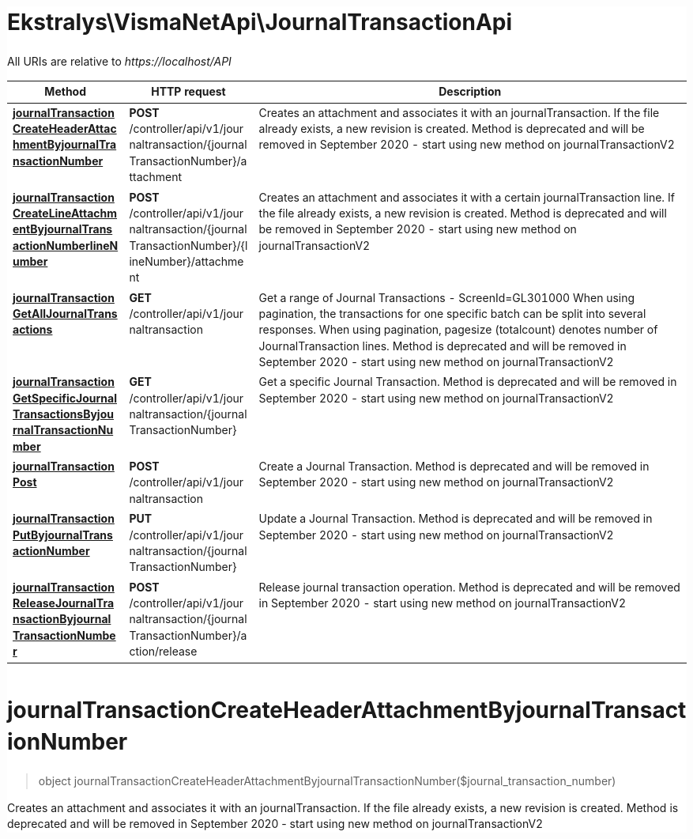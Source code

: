 # Ekstralys\VismaNetApi\JournalTransactionApi

All URIs are relative to *https://localhost/API*

Method | HTTP request | Description
------------- | ------------- | -------------
[**journalTransactionCreateHeaderAttachmentByjournalTransactionNumber**](JournalTransactionApi.md#journalTransactionCreateHeaderAttachmentByjournalTransactionNumber) | **POST** /controller/api/v1/journaltransaction/{journalTransactionNumber}/attachment | Creates an attachment and associates it with an journalTransaction. If the file already exists, a new revision is created.   Method is deprecated and will be removed in September 2020 - start using new method on journalTransactionV2
[**journalTransactionCreateLineAttachmentByjournalTransactionNumberlineNumber**](JournalTransactionApi.md#journalTransactionCreateLineAttachmentByjournalTransactionNumberlineNumber) | **POST** /controller/api/v1/journaltransaction/{journalTransactionNumber}/{lineNumber}/attachment | Creates an attachment and associates it with a certain journalTransaction line. If the file already exists, a new revision is created.   Method is deprecated and will be removed in September 2020 - start using new method on journalTransactionV2
[**journalTransactionGetAllJournalTransactions**](JournalTransactionApi.md#journalTransactionGetAllJournalTransactions) | **GET** /controller/api/v1/journaltransaction | Get a range of Journal Transactions - ScreenId&#x3D;GL301000  When using pagination, the transactions for one specific batch can be split into several responses.  When using pagination, pagesize (totalcount) denotes number of JournalTransaction lines.   Method is deprecated and will be removed in September 2020 - start using new method on journalTransactionV2
[**journalTransactionGetSpecificJournalTransactionsByjournalTransactionNumber**](JournalTransactionApi.md#journalTransactionGetSpecificJournalTransactionsByjournalTransactionNumber) | **GET** /controller/api/v1/journaltransaction/{journalTransactionNumber} | Get a specific Journal Transaction. Method is deprecated and will be removed in September 2020 - start using new method on journalTransactionV2
[**journalTransactionPost**](JournalTransactionApi.md#journalTransactionPost) | **POST** /controller/api/v1/journaltransaction | Create a Journal Transaction.   Method is deprecated and will be removed in September 2020 - start using new method on journalTransactionV2
[**journalTransactionPutByjournalTransactionNumber**](JournalTransactionApi.md#journalTransactionPutByjournalTransactionNumber) | **PUT** /controller/api/v1/journaltransaction/{journalTransactionNumber} | Update a Journal Transaction. Method is deprecated and will be removed in September 2020 - start using new method on journalTransactionV2
[**journalTransactionReleaseJournalTransactionByjournalTransactionNumber**](JournalTransactionApi.md#journalTransactionReleaseJournalTransactionByjournalTransactionNumber) | **POST** /controller/api/v1/journaltransaction/{journalTransactionNumber}/action/release | Release journal transaction operation. Method is deprecated and will be removed in September 2020 - start using new method on journalTransactionV2


# **journalTransactionCreateHeaderAttachmentByjournalTransactionNumber**
> object journalTransactionCreateHeaderAttachmentByjournalTransactionNumber($journal_transaction_number)

Creates an attachment and associates it with an journalTransaction. If the file already exists, a new revision is created.   Method is deprecated and will be removed in September 2020 - start using new method on journalTransactionV2
